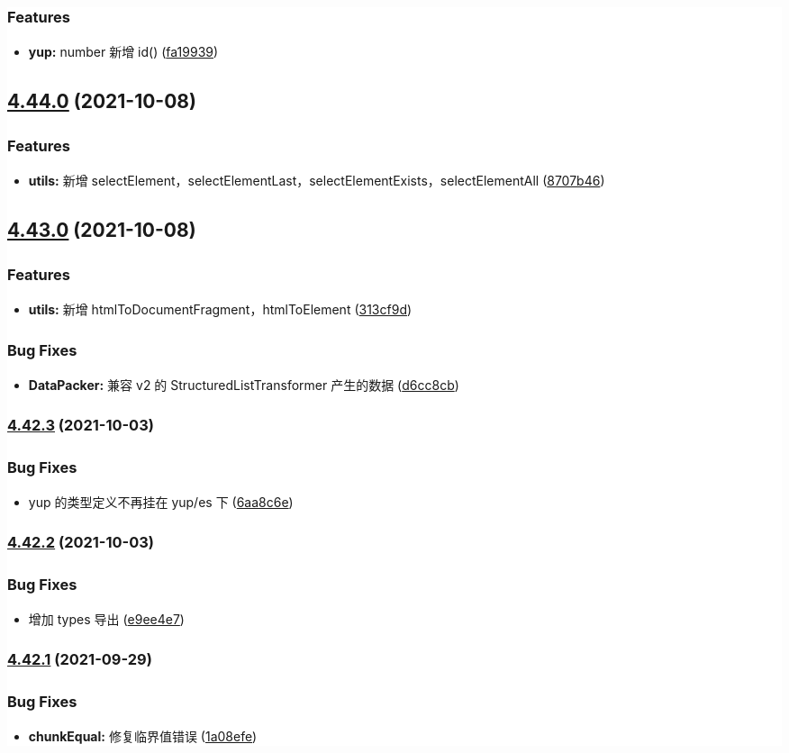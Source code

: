 ### Features

- **yup:** number 新增 id() ([fa19939](https://github.com/fjc0k/vtils/commit/fa199393a029393375afad84aa77abc61748bb63))

## [4.44.0](https://github.com/fjc0k/vtils/compare/v4.43.0...v4.44.0) (2021-10-08)

### Features

- **utils:** 新增 selectElement，selectElementLast，selectElementExists，selectElementAll ([8707b46](https://github.com/fjc0k/vtils/commit/8707b46998032cb54c47e6367be816bddc13278c))

## [4.43.0](https://github.com/fjc0k/vtils/compare/v4.42.3...v4.43.0) (2021-10-08)

### Features

- **utils:** 新增 htmlToDocumentFragment，htmlToElement ([313cf9d](https://github.com/fjc0k/vtils/commit/313cf9d51263300adba4effd9ab007a275804477))

### Bug Fixes

- **DataPacker:** 兼容 v2 的 StructuredListTransformer 产生的数据 ([d6cc8cb](https://github.com/fjc0k/vtils/commit/d6cc8cbb2f16d07dd3dbce4f6d90b6ff14005b3c))

### [4.42.3](https://github.com/fjc0k/vtils/compare/v4.42.2...v4.42.3) (2021-10-03)

### Bug Fixes

- yup 的类型定义不再挂在 yup/es 下 ([6aa8c6e](https://github.com/fjc0k/vtils/commit/6aa8c6eecd27be0c58521137164c34a5f690aef9))

### [4.42.2](https://github.com/fjc0k/vtils/compare/v4.42.1...v4.42.2) (2021-10-03)

### Bug Fixes

- 增加 types 导出 ([e9ee4e7](https://github.com/fjc0k/vtils/commit/e9ee4e753ee320e5d3b9cf238778425517dd23e6))

### [4.42.1](https://github.com/fjc0k/vtils/compare/v4.42.0...v4.42.1) (2021-09-29)

### Bug Fixes

- **chunkEqual:** 修复临界值错误 ([1a08efe](https://github.com/fjc0k/vtils/commit/1a08efefb1bf35abdae480cb78422e42db11f92c))
